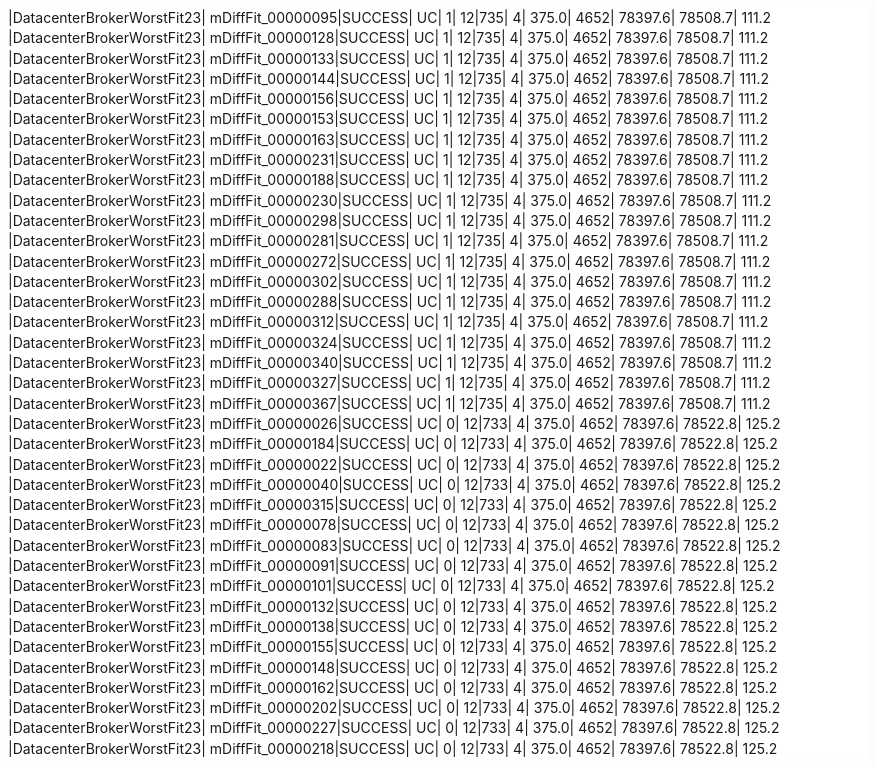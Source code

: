 |DatacenterBrokerWorstFit23|     mDiffFit_00000095|SUCCESS|    UC|   1|       12|735|        4|     375.0|       4652|  78397.6|   78508.7|   111.2
|DatacenterBrokerWorstFit23|     mDiffFit_00000128|SUCCESS|    UC|   1|       12|735|        4|     375.0|       4652|  78397.6|   78508.7|   111.2
|DatacenterBrokerWorstFit23|     mDiffFit_00000133|SUCCESS|    UC|   1|       12|735|        4|     375.0|       4652|  78397.6|   78508.7|   111.2
|DatacenterBrokerWorstFit23|     mDiffFit_00000144|SUCCESS|    UC|   1|       12|735|        4|     375.0|       4652|  78397.6|   78508.7|   111.2
|DatacenterBrokerWorstFit23|     mDiffFit_00000156|SUCCESS|    UC|   1|       12|735|        4|     375.0|       4652|  78397.6|   78508.7|   111.2
|DatacenterBrokerWorstFit23|     mDiffFit_00000153|SUCCESS|    UC|   1|       12|735|        4|     375.0|       4652|  78397.6|   78508.7|   111.2
|DatacenterBrokerWorstFit23|     mDiffFit_00000163|SUCCESS|    UC|   1|       12|735|        4|     375.0|       4652|  78397.6|   78508.7|   111.2
|DatacenterBrokerWorstFit23|     mDiffFit_00000231|SUCCESS|    UC|   1|       12|735|        4|     375.0|       4652|  78397.6|   78508.7|   111.2
|DatacenterBrokerWorstFit23|     mDiffFit_00000188|SUCCESS|    UC|   1|       12|735|        4|     375.0|       4652|  78397.6|   78508.7|   111.2
|DatacenterBrokerWorstFit23|     mDiffFit_00000230|SUCCESS|    UC|   1|       12|735|        4|     375.0|       4652|  78397.6|   78508.7|   111.2
|DatacenterBrokerWorstFit23|     mDiffFit_00000298|SUCCESS|    UC|   1|       12|735|        4|     375.0|       4652|  78397.6|   78508.7|   111.2
|DatacenterBrokerWorstFit23|     mDiffFit_00000281|SUCCESS|    UC|   1|       12|735|        4|     375.0|       4652|  78397.6|   78508.7|   111.2
|DatacenterBrokerWorstFit23|     mDiffFit_00000272|SUCCESS|    UC|   1|       12|735|        4|     375.0|       4652|  78397.6|   78508.7|   111.2
|DatacenterBrokerWorstFit23|     mDiffFit_00000302|SUCCESS|    UC|   1|       12|735|        4|     375.0|       4652|  78397.6|   78508.7|   111.2
|DatacenterBrokerWorstFit23|     mDiffFit_00000288|SUCCESS|    UC|   1|       12|735|        4|     375.0|       4652|  78397.6|   78508.7|   111.2
|DatacenterBrokerWorstFit23|     mDiffFit_00000312|SUCCESS|    UC|   1|       12|735|        4|     375.0|       4652|  78397.6|   78508.7|   111.2
|DatacenterBrokerWorstFit23|     mDiffFit_00000324|SUCCESS|    UC|   1|       12|735|        4|     375.0|       4652|  78397.6|   78508.7|   111.2
|DatacenterBrokerWorstFit23|     mDiffFit_00000340|SUCCESS|    UC|   1|       12|735|        4|     375.0|       4652|  78397.6|   78508.7|   111.2
|DatacenterBrokerWorstFit23|     mDiffFit_00000327|SUCCESS|    UC|   1|       12|735|        4|     375.0|       4652|  78397.6|   78508.7|   111.2
|DatacenterBrokerWorstFit23|     mDiffFit_00000367|SUCCESS|    UC|   1|       12|735|        4|     375.0|       4652|  78397.6|   78508.7|   111.2
|DatacenterBrokerWorstFit23|     mDiffFit_00000026|SUCCESS|    UC|   0|       12|733|        4|     375.0|       4652|  78397.6|   78522.8|   125.2
|DatacenterBrokerWorstFit23|     mDiffFit_00000184|SUCCESS|    UC|   0|       12|733|        4|     375.0|       4652|  78397.6|   78522.8|   125.2
|DatacenterBrokerWorstFit23|     mDiffFit_00000022|SUCCESS|    UC|   0|       12|733|        4|     375.0|       4652|  78397.6|   78522.8|   125.2
|DatacenterBrokerWorstFit23|     mDiffFit_00000040|SUCCESS|    UC|   0|       12|733|        4|     375.0|       4652|  78397.6|   78522.8|   125.2
|DatacenterBrokerWorstFit23|     mDiffFit_00000315|SUCCESS|    UC|   0|       12|733|        4|     375.0|       4652|  78397.6|   78522.8|   125.2
|DatacenterBrokerWorstFit23|     mDiffFit_00000078|SUCCESS|    UC|   0|       12|733|        4|     375.0|       4652|  78397.6|   78522.8|   125.2
|DatacenterBrokerWorstFit23|     mDiffFit_00000083|SUCCESS|    UC|   0|       12|733|        4|     375.0|       4652|  78397.6|   78522.8|   125.2
|DatacenterBrokerWorstFit23|     mDiffFit_00000091|SUCCESS|    UC|   0|       12|733|        4|     375.0|       4652|  78397.6|   78522.8|   125.2
|DatacenterBrokerWorstFit23|     mDiffFit_00000101|SUCCESS|    UC|   0|       12|733|        4|     375.0|       4652|  78397.6|   78522.8|   125.2
|DatacenterBrokerWorstFit23|     mDiffFit_00000132|SUCCESS|    UC|   0|       12|733|        4|     375.0|       4652|  78397.6|   78522.8|   125.2
|DatacenterBrokerWorstFit23|     mDiffFit_00000138|SUCCESS|    UC|   0|       12|733|        4|     375.0|       4652|  78397.6|   78522.8|   125.2
|DatacenterBrokerWorstFit23|     mDiffFit_00000155|SUCCESS|    UC|   0|       12|733|        4|     375.0|       4652|  78397.6|   78522.8|   125.2
|DatacenterBrokerWorstFit23|     mDiffFit_00000148|SUCCESS|    UC|   0|       12|733|        4|     375.0|       4652|  78397.6|   78522.8|   125.2
|DatacenterBrokerWorstFit23|     mDiffFit_00000162|SUCCESS|    UC|   0|       12|733|        4|     375.0|       4652|  78397.6|   78522.8|   125.2
|DatacenterBrokerWorstFit23|     mDiffFit_00000202|SUCCESS|    UC|   0|       12|733|        4|     375.0|       4652|  78397.6|   78522.8|   125.2
|DatacenterBrokerWorstFit23|     mDiffFit_00000227|SUCCESS|    UC|   0|       12|733|        4|     375.0|       4652|  78397.6|   78522.8|   125.2
|DatacenterBrokerWorstFit23|     mDiffFit_00000218|SUCCESS|    UC|   0|       12|733|        4|     375.0|       4652|  78397.6|   78522.8|   125.2